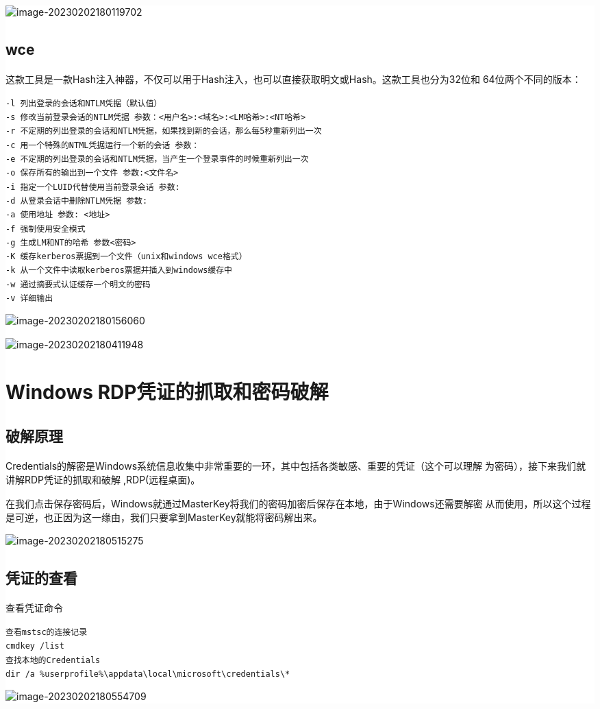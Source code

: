 ![image-20230202180119702](https://img.gyxnb.top/img/image-20230202180119702.png)

## wce

这款工具是一款Hash注入神器，不仅可以用于Hash注入，也可以直接获取明文或Hash。这款工具也分为32位和 64位两个不同的版本：

```
‐l 列出登录的会话和NTLM凭据（默认值）
‐s 修改当前登录会话的NTLM凭据 参数：<用户名>:<域名>:<LM哈希>:<NT哈希>
‐r 不定期的列出登录的会话和NTLM凭据，如果找到新的会话，那么每5秒重新列出一次
‐c 用一个特殊的NTML凭据运行一个新的会话 参数：
‐e 不定期的列出登录的会话和NTLM凭据，当产生一个登录事件的时候重新列出一次
‐o 保存所有的输出到一个文件 参数:<文件名>
‐i 指定一个LUID代替使用当前登录会话 参数:
‐d 从登录会话中删除NTLM凭据 参数:
‐a 使用地址 参数: <地址>
‐f 强制使用安全模式
‐g 生成LM和NT的哈希 参数<密码>
‐K 缓存kerberos票据到一个文件（unix和windows wce格式）
‐k 从一个文件中读取kerberos票据并插入到windows缓存中
‐w 通过摘要式认证缓存一个明文的密码
‐v 详细输出
```

![image-20230202180156060](https://img.gyxnb.top/img/image-20230202180156060.png)

![image-20230202180411948](https://img.gyxnb.top/img/image-20230202180411948.png)

# Windows RDP凭证的抓取和密码破解

## 破解原理

Credentials的解密是Windows系统信息收集中非常重要的一环，其中包括各类敏感、重要的凭证（这个可以理解 为密码），接下来我们就讲解RDP凭证的抓取和破解 ,RDP(远程桌面)。

在我们点击保存密码后，Windows就通过MasterKey将我们的密码加密后保存在本地，由于Windows还需要解密 从而使用，所以这个过程是可逆，也正因为这一缘由，我们只要拿到MasterKey就能将密码解出来。

![image-20230202180515275](https://img.gyxnb.top/img/image-20230202180515275.png)

## 凭证的查看

查看凭证命令 

```
查看mstsc的连接记录
cmdkey /list
查找本地的Credentials
dir /a %userprofile%\appdata\local\microsoft\credentials\*
```

![image-20230202180554709](https://img.gyxnb.top/img/image-20230202180554709.png)
